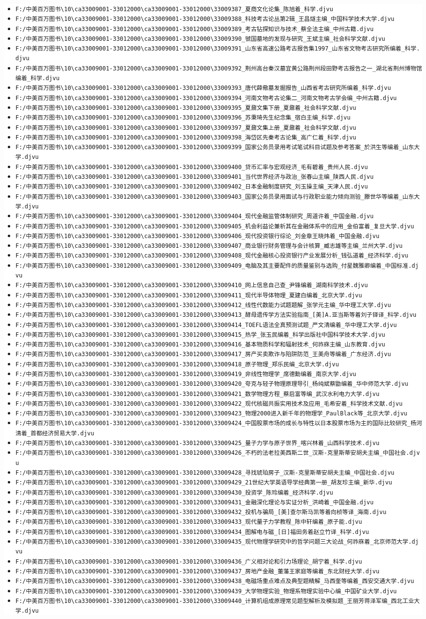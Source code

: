 - `F:/中美百万图书\10\ca33009001-33012000\ca33009001-33012000\33009387_夏商文化论集_陈旭着_科学.djvu`
- `F:/中美百万图书\10\ca33009001-33012000\ca33009001-33012000\33009388_科技考古论丛第2辑_王昌燧主编_中国科学技术大学.djvu`
- `F:/中美百万图书\10\ca33009001-33012000\ca33009001-33012000\33009389_考古钻探知识与技术_蔡全法主编_中州古籍.djvu`
- `F:/中美百万图书\10\ca33009001-33012000\ca33009001-33012000\33009390_虢国墓地的发现与研究_王斌主编_社会科学文献.djvu`
- `F:/中美百万图书\10\ca33009001-33012000\ca33009001-33012000\33009391_山东省高速公路考古报告集1997_山东省文物考古研究所编着_科学.djvu`
- `F:/中美百万图书\10\ca33009001-33012000\ca33009001-33012000\33009392_荆州高台秦汉墓宜黄公路荆州段田野考古报告之一_湖北省荆州博物馆编着_科学.djvu`
- `F:/中美百万图书\10\ca33009001-33012000\ca33009001-33012000\33009393_唐代薛儆墓发掘报告_山西省考古研究所编着_科学.djvu`
- `F:/中美百万图书\10\ca33009001-33012000\ca33009001-33012000\33009394_河南文物考古论集二_河南文物考古学会编_中州古籍.djvu`
- `F:/中美百万图书\10\ca33009001-33012000\ca33009001-33012000\33009395_夏鼐文集下册_夏鼐着_社会科学文献.djvu`
- `F:/中美百万图书\10\ca33009001-33012000\ca33009001-33012000\33009396_苏秉琦先生纪念集_宿白主编_科学.djvu`
- `F:/中美百万图书\10\ca33009001-33012000\ca33009001-33012000\33009397_夏鼐文集上册_夏鼐着_社会科学文献.djvu`
- `F:/中美百万图书\10\ca33009001-33012000\ca33009001-33012000\33009398_海岱区先秦考古论集_高广仁着_科学.djvu`
- `F:/中美百万图书\10\ca33009001-33012000\ca33009001-33012000\33009399_国家公务员录用考试笔试科目试题及参考答案_於洪生等编着_山东大学.djvu`
- `F:/中美百万图书\10\ca33009001-33012000\ca33009001-33012000\33009400_贷币汇率与宏观经济_毛有碧着_贵州人民.djvu`
- `F:/中美百万图书\10\ca33009001-33012000\ca33009001-33012000\33009401_当代世界经济与政治_张春山主编_陕西人民.djvu`
- `F:/中美百万图书\10\ca33009001-33012000\ca33009001-33012000\33009402_日本金融制度研究_刘玉操主编_天津人民.djvu`
- `F:/中美百万图书\10\ca33009001-33012000\ca33009001-33012000\33009403_国家公务员录用面试与行政职业能力倾向测验_滕世华等编着_山东大学.djvu`
- `F:/中美百万图书\10\ca33009001-33012000\ca33009001-33012000\33009404_现代金融监管体制研究_周道许着_中国金融.djvu`
- `F:/中美百万图书\10\ca33009001-33012000\ca33009001-33012000\33009405_机会利益论兼析其在金融体系中的应用_金伯富着_复旦大学.djvu`
- `F:/中美百万图书\10\ca33009001-33012000\ca33009001-33012000\33009406_现代投资银行综论_刘金章王晓炜着_中国金融.djvu`
- `F:/中美百万图书\10\ca33009001-33012000\ca33009001-33012000\33009407_商业银行财务管理与会计核算_臧志雄等主编_兰州大学.djvu`
- `F:/中美百万图书\10\ca33009001-33012000\ca33009001-33012000\33009408_现代金融核心投资银行产业发展分析_钱弘道着_经济科学.djvu`
- `F:/中美百万图书\10\ca33009001-33012000\ca33009001-33012000\33009409_电脑及其主要配件的质量鉴别与选购_付星魏雅卿编着_中国标准.djvu`
- `F:/中美百万图书\10\ca33009001-33012000\ca33009001-33012000\33009410_网上信息自己查_尹锋编着_湖南科学技术.djvu`
- `F:/中美百万图书\10\ca33009001-33012000\ca33009001-33012000\33009411_现代半导体物理_夏建白编着_北京大学.djvu`
- `F:/中美百万图书\10\ca33009001-33012000\ca33009001-33012000\33009412_线性代数能力试题题解_张学元主编_华中理工大学.djvu`
- `F:/中美百万图书\10\ca33009001-33012000\ca33009001-33012000\33009413_酵母遗传学方法实验指南_[美]A.亚当斯等着刘子铎译_科学.djvu`
- `F:/中美百万图书\10\ca33009001-33012000\ca33009001-33012000\33009414_TOEFL语法全真预测试题_严文清编着_华中理工大学.djvu`
- `F:/中美百万图书\10\ca33009001-33012000\ca33009001-33012000\33009415_热学_张玉民编着_科学出版社中国科学技术大学.djvu`
- `F:/中美百万图书\10\ca33009001-33012000\ca33009001-33012000\33009416_基本物质科学和辐射技术_何祚庥主编_山东教育.djvu`
- `F:/中美百万图书\10\ca33009001-33012000\ca33009001-33012000\33009417_房产买卖欺诈与陷阱防范_王美舟等编着_广东经济.djvu`
- `F:/中美百万图书\10\ca33009001-33012000\ca33009001-33012000\33009418_原子物理_郑乐民编_北京大学.djvu`
- `F:/中美百万图书\10\ca33009001-33012000\ca33009001-33012000\33009419_非线性物理学_席德勳编着_南京大学.djvu`
- `F:/中美百万图书\10\ca33009001-33012000\ca33009001-33012000\33009420_夸克与轻子物理原理导引_杨纯斌蔡勖编着_华中师范大学.djvu`
- `F:/中美百万图书\10\ca33009001-33012000\ca33009001-33012000\33009421_数学物理方程_蔡启富等编_武汉水利电力大学.djvu`
- `F:/中美百万图书\10\ca33009001-33012000\ca33009001-33012000\33009422_现代核磁共振实用技术及应用_毛希安着_科学技术文献.djvu`
- `F:/中美百万图书\10\ca33009001-33012000\ca33009001-33012000\33009423_物理2000进入新千年的物理学_PaulBlack等_北京大学.djvu`
- `F:/中美百万图书\10\ca33009001-33012000\ca33009001-33012000\33009424_中国股票市场的成长与特性以日本股票市场为主的国际比较研究_杨河清着_首都经济贸易大学.djvu`
- `F:/中美百万图书\10\ca33009001-33012000\ca33009001-33012000\33009425_量子力学与原子世界_喀兴林着_山西科学技术.djvu`
- `F:/中美百万图书\10\ca33009001-33012000\ca33009001-33012000\33009426_不朽的法老拉美西斯二世_汉斯-克里斯蒂安胡夫主编_中国社会.djvu`
- `F:/中美百万图书\10\ca33009001-33012000\ca33009001-33012000\33009428_寻找琥珀房子_汉斯-克里斯蒂安胡夫主编_中国社会.djvu`
- `F:/中美百万图书\10\ca33009001-33012000\ca33009001-33012000\33009429_21世纪大学英语导学经典第一册_胡友珍主编_新华.djvu`
- `F:/中美百万图书\10\ca33009001-33012000\ca33009001-33012000\33009430_投资学_陈玲编着_经济科学.djvu`
- `F:/中美百万图书\10\ca33009001-33012000\ca33009001-33012000\33009431_金融深化理论与实证分析_洪崎着_中国金融.djvu`
- `F:/中美百万图书\10\ca33009001-33012000\ca33009001-33012000\33009432_投机与骗局_[美]查尔斯马凯等着向桢等译_海南.djvu`
- `F:/中美百万图书\10\ca33009001-33012000\ca33009001-33012000\33009433_现代量子力学教程_陈中轩编着_原子能.djvu`
- `F:/中美百万图书\10\ca33009001-33012000\ca33009001-33012000\33009434_图解电与磁_[日]福田务着赵立竹译_科学.djvu`
- `F:/中美百万图书\10\ca33009001-33012000\ca33009001-33012000\33009435_现代物理学研究中的哲学问题三大论战_何祚庥着_北京师范大学.djvu`
- `F:/中美百万图书\10\ca33009001-33012000\ca33009001-33012000\33009436_广义相对论和引力场理论_胡宁着_科学.djvu`
- `F:/中美百万图书\10\ca33009001-33012000\ca33009001-33012000\33009437_房地产金融_董藩王家庭等编着_东北财经大学.djvu`
- `F:/中美百万图书\10\ca33009001-33012000\ca33009001-33012000\33009438_电磁场重点难点及典型题精解_马西奎等编着_西安交通大学.djvu`
- `F:/中美百万图书\10\ca33009001-33012000\ca33009001-33012000\33009439_大学物理实验_物理系物理实验中心编_中国矿业大学.djvu`
- `F:/中美百万图书\10\ca33009001-33012000\ca33009001-33012000\33009440_计算机组成原理常见题型解析及模拟题_王丽芳蒋泽军编_西北工业大学.djvu`